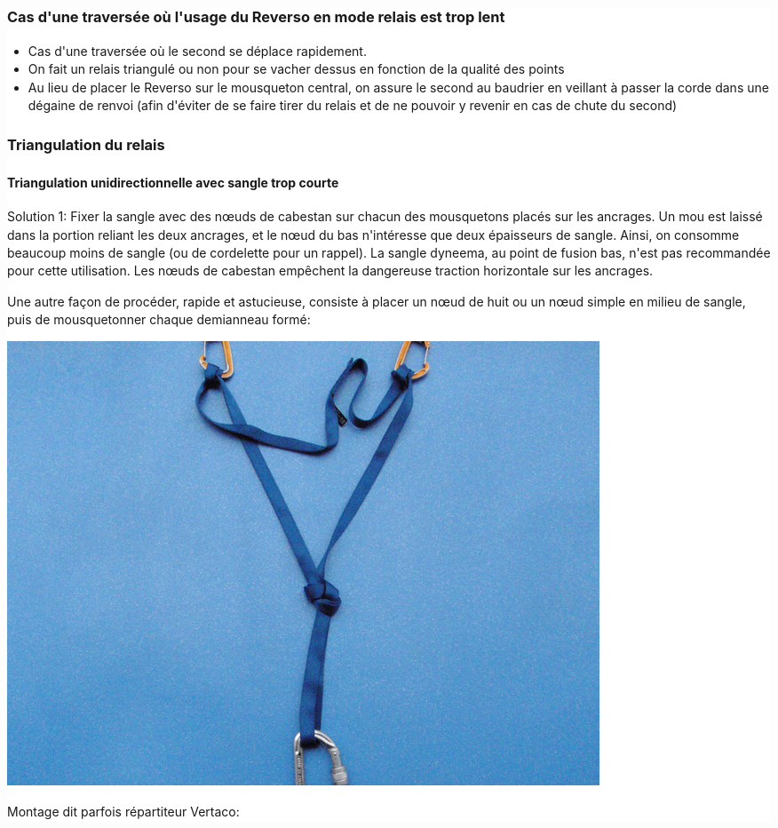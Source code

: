 ### Cas d'une traversée où l'usage du Reverso en mode relais est trop lent

* Cas d'une traversée où le second se déplace rapidement.
* On fait un relais triangulé ou non pour se vacher dessus en fonction de la qualité des points
* Au lieu de placer le Reverso sur le mousqueton central, on assure le second au baudrier en veillant à passer la corde dans une dégaine de renvoi (afin d'éviter de se faire tirer du relais et de ne pouvoir y revenir en cas de chute du second)
  
### Triangulation du relais

#### Triangulation unidirectionnelle avec sangle trop courte

Solution 1: Fixer la sangle avec des nœuds de cabestan sur chacun des mousquetons placés sur les ancrages. Un mou est laissé dans la portion reliant les deux ancrages, et le nœud du bas n'intéresse que deux épaisseurs de sangle. Ainsi, on consomme beaucoup moins de sangle (ou de cordelette pour un rappel). La sangle dyneema, au point de fusion bas, n'est pas recommandée pour cette utilisation. Les nœuds de cabestan empêchent la dangereuse traction horizontale sur les ancrages.

Une autre façon de procéder, rapide et astucieuse, consiste à placer un nœud de huit ou un nœud simple en milieu de sangle, puis de mousquetonner chaque demianneau formé: 

![Une autre façon de procéder, rapide et astucieuse, consiste à placer un nœud de huit ou un nœud simple en milieu de sangle, puis de mousquetonner chaque demianneau formé](img/sangletropcourte.png)

Montage dit parfois répartiteur Vertaco:
